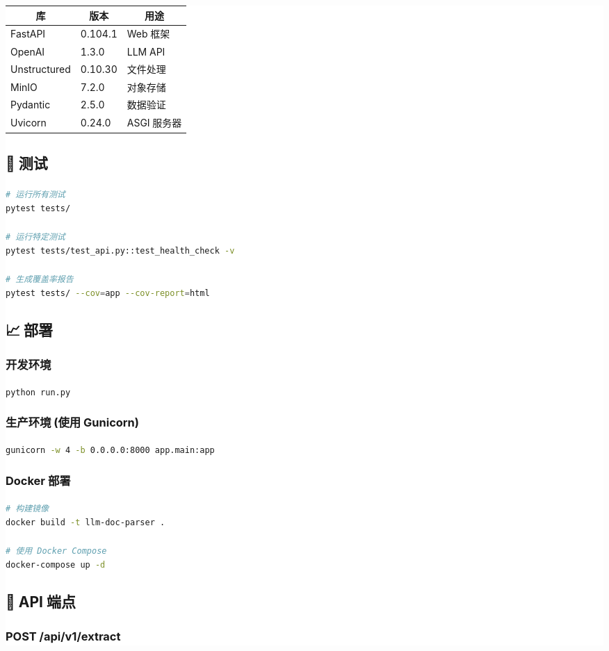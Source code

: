 | 库 | 版本 | 用途 |
|---|---|---|
| FastAPI | 0.104.1 | Web 框架 |
| OpenAI | 1.3.0 | LLM API |
| Unstructured | 0.10.30 | 文件处理 |
| MinIO | 7.2.0 | 对象存储 |
| Pydantic | 2.5.0 | 数据验证 |
| Uvicorn | 0.24.0 | ASGI 服务器 |

## 🧪 测试

```bash
# 运行所有测试
pytest tests/

# 运行特定测试
pytest tests/test_api.py::test_health_check -v

# 生成覆盖率报告
pytest tests/ --cov=app --cov-report=html
```

## 📈 部署

### 开发环境
```bash
python run.py
```

### 生产环境 (使用 Gunicorn)
```bash
gunicorn -w 4 -b 0.0.0.0:8000 app.main:app
```

### Docker 部署
```bash
# 构建镜像
docker build -t llm-doc-parser .

# 使用 Docker Compose
docker-compose up -d
```

## 📝 API 端点

### POST /api/v1/extract
